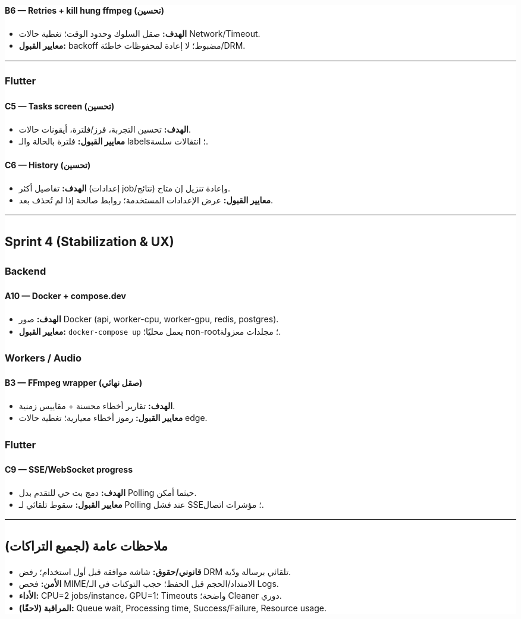#### B6 — Retries + kill hung ffmpeg (تحسين)
- **الهدف:** صقل السلوك وحدود الوقت؛ تغطية حالات Network/Timeout.
- **معايير القبول:** backoff مضبوط؛ لا إعادة لمحفوظات خاطئة/DRM.

---

### Flutter
#### C5 — Tasks screen (تحسين)
- **الهدف:** تحسين التجربة، فرز/فلترة، أيقونات حالات.
- **معايير القبول:** فلترة بالحالة والـ labels؛ انتقالات سلسة.

#### C6 — History (تحسين)
- **الهدف:** تفاصيل أكثر (إعدادات job/نتائج) وإعادة تنزيل إن متاح.
- **معايير القبول:** عرض الإعدادات المستخدمة؛ روابط صالحة إذا لم تُحذف بعد.

---

## Sprint 4 (Stabilization & UX)

### Backend
#### A10 — Docker + compose.dev
- **الهدف:** صور Docker (api, worker-cpu, worker-gpu, redis, postgres).
- **معايير القبول:** `docker-compose up` يعمل محليًا؛ non-root؛ مجلدات معزولة.

### Workers / Audio
#### B3 — FFmpeg wrapper (صقل نهائي)
- **الهدف:** تقارير أخطاء محسنة + مقاييس زمنية.
- **معايير القبول:** رموز أخطاء معيارية؛ تغطية حالات edge.

### Flutter
#### C9 — SSE/WebSocket progress
- **الهدف:** دمج بث حي للتقدم بدل Polling حيثما أمكن.
- **معايير القبول:** سقوط تلقائي لـ Polling عند فشل SSE؛ مؤشرات اتصال.

---

## ملاحظات عامة (لجميع التراكات)
- **قانوني/حقوق:** شاشة موافقة قبل أول استخدام؛ رفض DRM تلقائي برسالة ودّية.
- **الأمن:** فحص MIME/الامتداد/الحجم قبل الحفظ؛ حجب التوكنات في الـ Logs.
- **الأداء:** CPU=2 jobs/instance، GPU=1؛ Timeouts واضحة؛ Cleaner دوري.
- **المراقبة (لاحقًا):** Queue wait, Processing time, Success/Failure, Resource usage.

